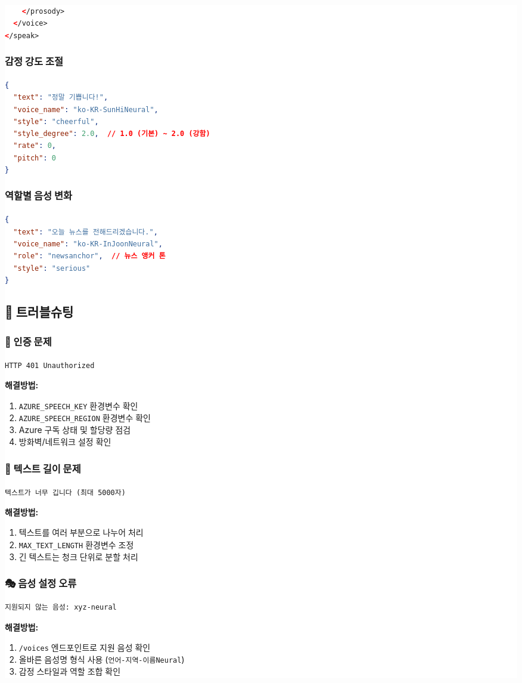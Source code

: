 ```xml
    </prosody>
  </voice>
</speak>
```

### 감정 강도 조절
```json
{
  "text": "정말 기쁩니다!",
  "voice_name": "ko-KR-SunHiNeural",
  "style": "cheerful",
  "style_degree": 2.0,  // 1.0 (기본) ~ 2.0 (강함)
  "rate": 0,
  "pitch": 0
}
```

### 역할별 음성 변화
```json
{
  "text": "오늘 뉴스를 전해드리겠습니다.",
  "voice_name": "ko-KR-InJoonNeural",
  "role": "newsanchor",  // 뉴스 앵커 톤
  "style": "serious"
}
```

## 🚨 트러블슈팅

### 🔐 인증 문제
```
HTTP 401 Unauthorized
```
**해결방법:**
1. `AZURE_SPEECH_KEY` 환경변수 확인
2. `AZURE_SPEECH_REGION` 환경변수 확인
3. Azure 구독 상태 및 할당량 점검
4. 방화벽/네트워크 설정 확인

### 📝 텍스트 길이 문제
```
텍스트가 너무 깁니다 (최대 5000자)
```
**해결방법:**
1. 텍스트를 여러 부분으로 나누어 처리
2. `MAX_TEXT_LENGTH` 환경변수 조정
3. 긴 텍스트는 청크 단위로 분할 처리

### 🎭 음성 설정 오류
```
지원되지 않는 음성: xyz-neural
```
**해결방법:**
1. `/voices` 엔드포인트로 지원 음성 확인
2. 올바른 음성명 형식 사용 (`언어-지역-이름Neural`)
3. 감정 스타일과 역할 조합 확인
